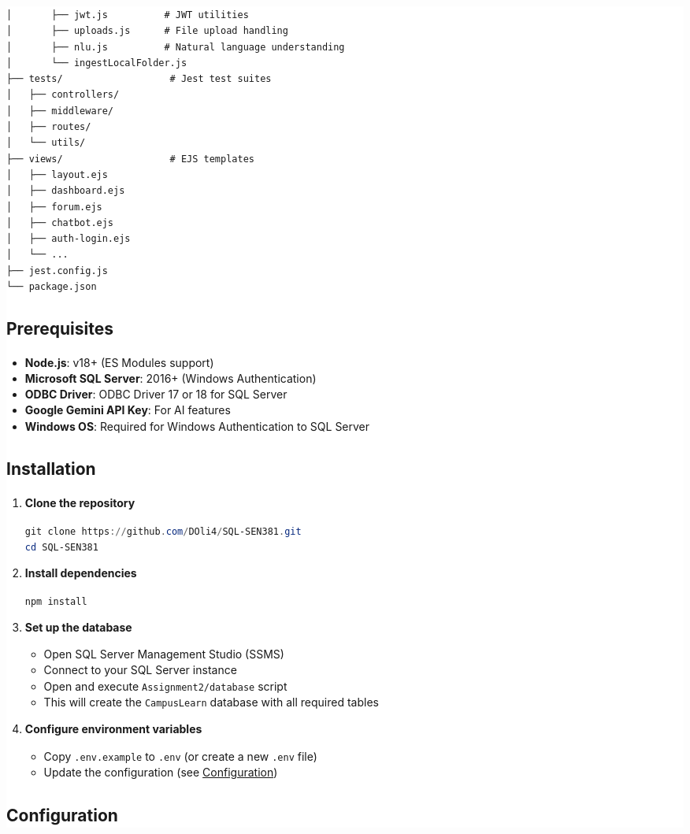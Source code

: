 ```
│       ├── jwt.js          # JWT utilities
│       ├── uploads.js      # File upload handling
│       ├── nlu.js          # Natural language understanding
│       └── ingestLocalFolder.js
├── tests/                   # Jest test suites
│   ├── controllers/
│   ├── middleware/
│   ├── routes/
│   └── utils/
├── views/                   # EJS templates
│   ├── layout.ejs
│   ├── dashboard.ejs
│   ├── forum.ejs
│   ├── chatbot.ejs
│   ├── auth-login.ejs
│   └── ...
├── jest.config.js
└── package.json
```

## Prerequisites

- **Node.js**: v18+ (ES Modules support)
- **Microsoft SQL Server**: 2016+ (Windows Authentication)
- **ODBC Driver**: ODBC Driver 17 or 18 for SQL Server
- **Google Gemini API Key**: For AI features
- **Windows OS**: Required for Windows Authentication to SQL Server

## Installation

1. **Clone the repository**
   ```powershell
   git clone https://github.com/DOli4/SQL-SEN381.git
   cd SQL-SEN381
   ```

2. **Install dependencies**
   ```powershell
   npm install
   ```

3. **Set up the database**
   - Open SQL Server Management Studio (SSMS)
   - Connect to your SQL Server instance
   - Open and execute `Assignment2/database` script
   - This will create the `CampusLearn` database with all required tables

4. **Configure environment variables**
   - Copy `.env.example` to `.env` (or create a new `.env` file)
   - Update the configuration (see [Configuration](#configuration))

## Configuration
